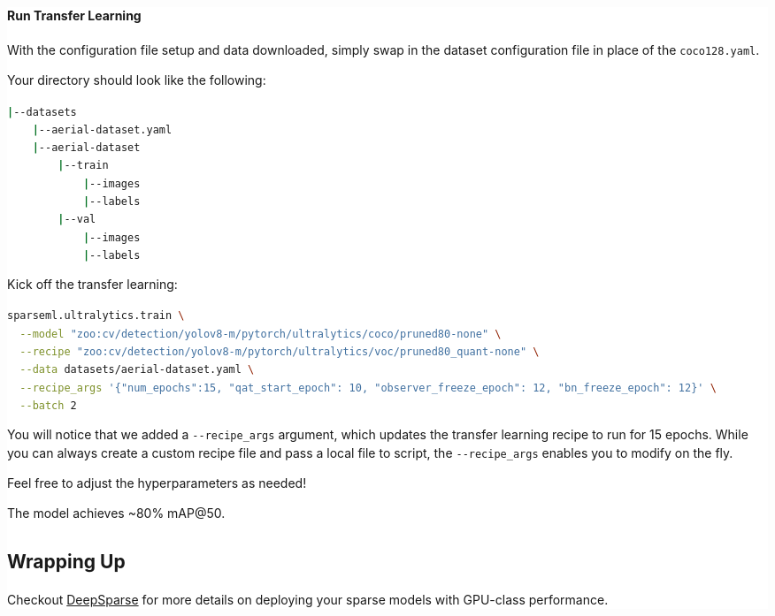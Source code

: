#### Run Transfer Learning

With the configuration file setup and data downloaded, simply swap in the dataset configuration file in place of the `coco128.yaml`.

Your directory should look like the following:

```bash
|--datasets
    |--aerial-dataset.yaml
    |--aerial-dataset
        |--train
            |--images
            |--labels
        |--val
            |--images
            |--labels
```

Kick off the transfer learning:
```bash
sparseml.ultralytics.train \
  --model "zoo:cv/detection/yolov8-m/pytorch/ultralytics/coco/pruned80-none" \
  --recipe "zoo:cv/detection/yolov8-m/pytorch/ultralytics/voc/pruned80_quant-none" \
  --data datasets/aerial-dataset.yaml \
  --recipe_args '{"num_epochs":15, "qat_start_epoch": 10, "observer_freeze_epoch": 12, "bn_freeze_epoch": 12}' \
  --batch 2
```

You will notice that we added a `--recipe_args` argument, which updates the transfer 
learning recipe to run for 15 epochs. While you can always create
a custom recipe file and pass a local file to script, the `--recipe_args` enables you
to modify on the fly.

Feel free to adjust the hyperparameters as needed!

The model achieves ~80% mAP@50.

## Wrapping Up

Checkout [DeepSparse](https://github.com/neuralmagic/deepsparse) for more details on deploying your sparse models with GPU-class performance.
